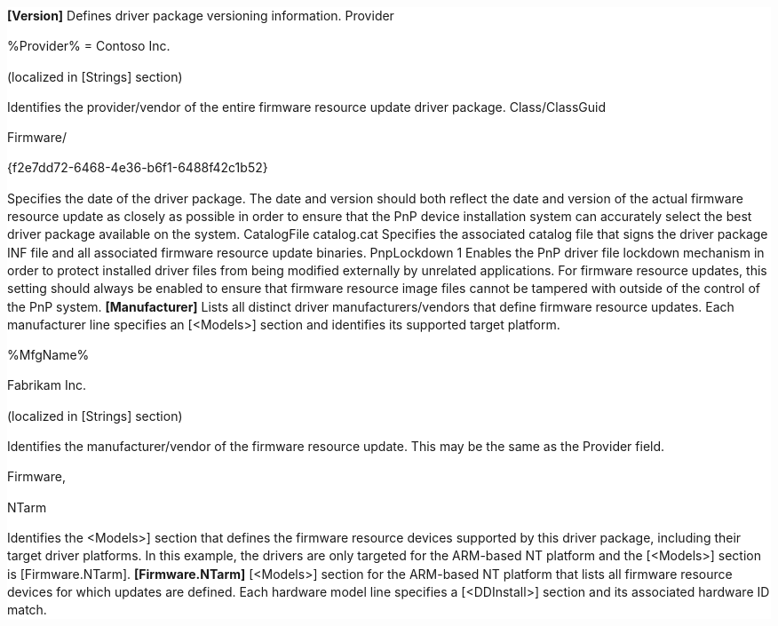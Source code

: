 <tr class="odd">
<td><strong>[Version]</strong></td>
<td></td>
<td>Defines driver package versioning information.</td>
</tr>
<tr class="even">
<td>Provider</td>
<td><p>%Provider% = Contoso Inc.</p>
<p>(localized in [Strings] section)</p></td>
<td>Identifies the provider/vendor of the entire firmware resource update driver package.</td>
</tr>
<tr class="odd">
<td>Class/ClassGuid</td>
<td><p>Firmware/</p>
<p>{f2e7dd72-6468-4e36-b6f1-6488f42c1b52}</p></td>
<td>Specifies the date of the driver package. The date and version should both reflect the date and version of the actual firmware resource update as closely as possible in order to ensure that the PnP device installation system can accurately select the best driver package available on the system.</td>
</tr>
<tr class="even">
<td>CatalogFile</td>
<td>catalog.cat</td>
<td>Specifies the associated catalog file that signs the driver package INF file and all associated firmware resource update binaries.</td>
</tr>
<tr class="odd">
<td>PnpLockdown</td>
<td>1</td>
<td>Enables the PnP driver file lockdown mechanism in order to protect installed driver files from being modified externally by unrelated applications. For firmware resource updates, this setting should always be enabled to ensure that firmware resource image files cannot be tampered with outside of the control of the PnP system.</td>
</tr>
<tr class="even">
<td><strong>[Manufacturer]</strong></td>
<td></td>
<td>Lists all distinct driver manufacturers/vendors that define firmware resource updates. Each manufacturer line specifies an [&lt;Models&gt;] section and identifies its supported target platform.</td>
</tr>
<tr class="odd">
<td><p>%MfgName%</p></td>
<td><p>Fabrikam Inc.</p>
<p>(localized in [Strings] section)</p></td>
<td>Identifies the manufacturer/vendor of the firmware resource update. This may be the same as the Provider field.</td>
</tr>
<tr class="even">
<td></td>
<td><p>Firmware,</p>
<p>NTarm</p></td>
<td>Identifies the &lt;Models&gt;] section that defines the firmware resource devices supported by this driver package, including their target driver platforms. In this example, the drivers are only targeted for the ARM-based NT platform and the [&lt;Models&gt;] section is [Firmware.NTarm].</td>
</tr>
<tr class="odd">
<td><strong>[Firmware.NTarm]</strong></td>
<td></td>
<td>[&lt;Models&gt;] section for the ARM-based NT platform that lists all firmware resource devices for which updates are defined. Each hardware model line specifies a [&lt;DDInstall&gt;] section and its associated hardware ID match.</td>
</tr>
<tr class="even">